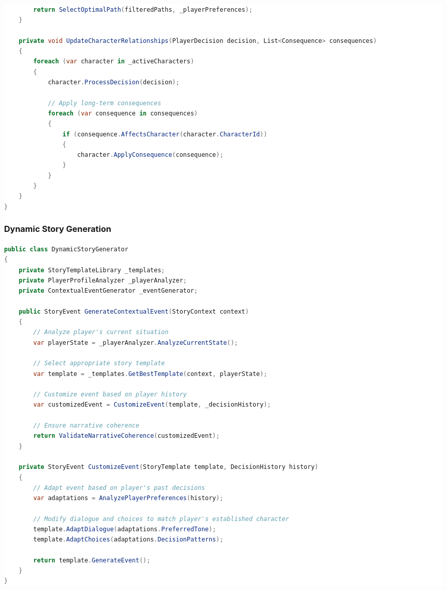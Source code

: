 ```csharp
        return SelectOptimalPath(filteredPaths, _playerPreferences);
    }
    
    private void UpdateCharacterRelationships(PlayerDecision decision, List<Consequence> consequences)
    {
        foreach (var character in _activeCharacters)
        {
            character.ProcessDecision(decision);
            
            // Apply long-term consequences
            foreach (var consequence in consequences)
            {
                if (consequence.AffectsCharacter(character.CharacterId))
                {
                    character.ApplyConsequence(consequence);
                }
            }
        }
    }
}
```

### **Dynamic Story Generation**
```csharp
public class DynamicStoryGenerator
{
    private StoryTemplateLibrary _templates;
    private PlayerProfileAnalyzer _playerAnalyzer;
    private ContextualEventGenerator _eventGenerator;
    
    public StoryEvent GenerateContextualEvent(StoryContext context)
    {
        // Analyze player's current situation
        var playerState = _playerAnalyzer.AnalyzeCurrentState();
        
        // Select appropriate story template
        var template = _templates.GetBestTemplate(context, playerState);
        
        // Customize event based on player history
        var customizedEvent = CustomizeEvent(template, _decisionHistory);
        
        // Ensure narrative coherence
        return ValidateNarrativeCoherence(customizedEvent);
    }
    
    private StoryEvent CustomizeEvent(StoryTemplate template, DecisionHistory history)
    {
        // Adapt event based on player's past decisions
        var adaptations = AnalyzePlayerPreferences(history);
        
        // Modify dialogue and choices to match player's established character
        template.AdaptDialogue(adaptations.PreferredTone);
        template.AdaptChoices(adaptations.DecisionPatterns);
        
        return template.GenerateEvent();
    }
}
```
